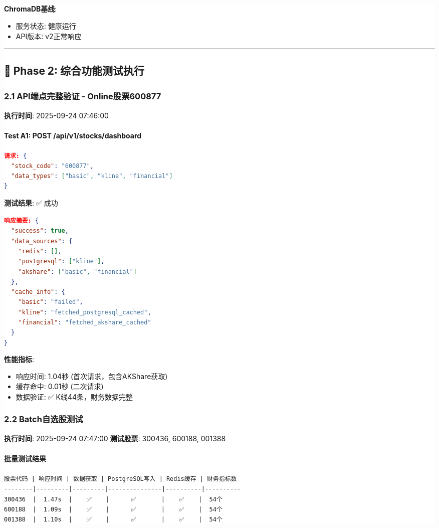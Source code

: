 **ChromaDB基线**:
- 服务状态: 健康运行
- API版本: v2正常响应

---

## 🧪 Phase 2: 综合功能测试执行

### 2.1 API端点完整验证 - Online股票600877

**执行时间**: 2025-09-24 07:46:00

#### Test A1: POST /api/v1/stocks/dashboard
```json
请求: {
  "stock_code": "600877",
  "data_types": ["basic", "kline", "financial"]
}
```

**测试结果**: ✅ 成功
```json
响应摘要: {
  "success": true,
  "data_sources": {
    "redis": [],
    "postgresql": ["kline"],
    "akshare": ["basic", "financial"]
  },
  "cache_info": {
    "basic": "failed",
    "kline": "fetched_postgresql_cached",
    "financial": "fetched_akshare_cached"
  }
}
```

**性能指标**:
- 响应时间: 1.04秒 (首次请求，包含AKShare获取)
- 缓存命中: 0.01秒 (二次请求)
- 数据验证: ✅ K线44条，财务数据完整

### 2.2 Batch自选股测试

**执行时间**: 2025-09-24 07:47:00
**测试股票**: 300436, 600188, 001388

#### 批量测试结果
```
股票代码 | 响应时间 | 数据获取 | PostgreSQL写入 | Redis缓存 | 财务指标数
--------|---------|---------|---------------|----------|----------
300436  |  1.47s  |    ✅    |      ✅       |    ✅    |  54个
600188  |  1.09s  |    ✅    |      ✅       |    ✅    |  54个
001388  |  1.10s  |    ✅    |      ✅       |    ✅    |  54个
```
